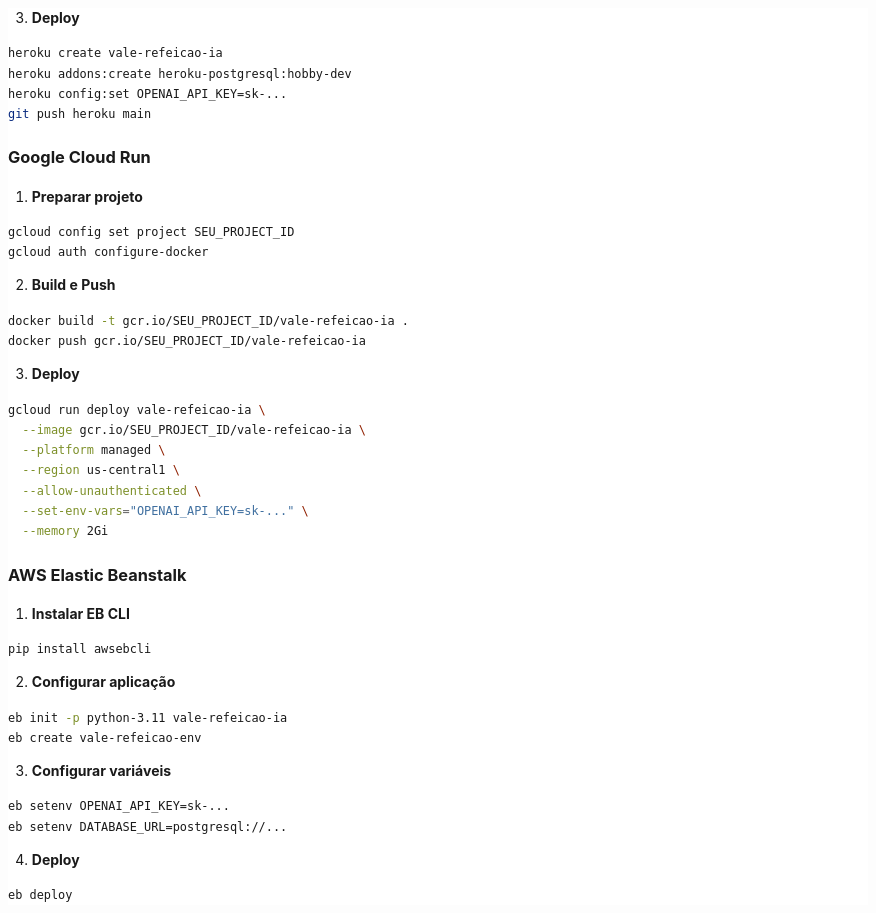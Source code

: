 3. **Deploy**
```bash
heroku create vale-refeicao-ia
heroku addons:create heroku-postgresql:hobby-dev
heroku config:set OPENAI_API_KEY=sk-...
git push heroku main
```

### Google Cloud Run

1. **Preparar projeto**
```bash
gcloud config set project SEU_PROJECT_ID
gcloud auth configure-docker
```

2. **Build e Push**
```bash
docker build -t gcr.io/SEU_PROJECT_ID/vale-refeicao-ia .
docker push gcr.io/SEU_PROJECT_ID/vale-refeicao-ia
```

3. **Deploy**
```bash
gcloud run deploy vale-refeicao-ia \
  --image gcr.io/SEU_PROJECT_ID/vale-refeicao-ia \
  --platform managed \
  --region us-central1 \
  --allow-unauthenticated \
  --set-env-vars="OPENAI_API_KEY=sk-..." \
  --memory 2Gi
```

### AWS Elastic Beanstalk

1. **Instalar EB CLI**
```bash
pip install awsebcli
```

2. **Configurar aplicação**
```bash
eb init -p python-3.11 vale-refeicao-ia
eb create vale-refeicao-env
```

3. **Configurar variáveis**
```bash
eb setenv OPENAI_API_KEY=sk-...
eb setenv DATABASE_URL=postgresql://...
```

4. **Deploy**
```bash
eb deploy
```
